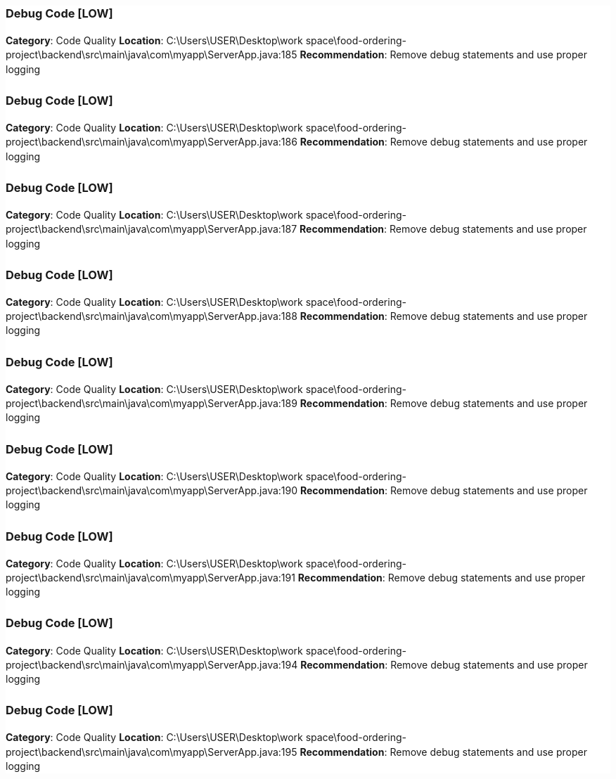 ### Debug Code [LOW]
**Category**: Code Quality
**Location**: C:\Users\USER\Desktop\work space\food-ordering-project\backend\src\main\java\com\myapp\ServerApp.java:185
**Recommendation**: Remove debug statements and use proper logging

### Debug Code [LOW]
**Category**: Code Quality
**Location**: C:\Users\USER\Desktop\work space\food-ordering-project\backend\src\main\java\com\myapp\ServerApp.java:186
**Recommendation**: Remove debug statements and use proper logging

### Debug Code [LOW]
**Category**: Code Quality
**Location**: C:\Users\USER\Desktop\work space\food-ordering-project\backend\src\main\java\com\myapp\ServerApp.java:187
**Recommendation**: Remove debug statements and use proper logging

### Debug Code [LOW]
**Category**: Code Quality
**Location**: C:\Users\USER\Desktop\work space\food-ordering-project\backend\src\main\java\com\myapp\ServerApp.java:188
**Recommendation**: Remove debug statements and use proper logging

### Debug Code [LOW]
**Category**: Code Quality
**Location**: C:\Users\USER\Desktop\work space\food-ordering-project\backend\src\main\java\com\myapp\ServerApp.java:189
**Recommendation**: Remove debug statements and use proper logging

### Debug Code [LOW]
**Category**: Code Quality
**Location**: C:\Users\USER\Desktop\work space\food-ordering-project\backend\src\main\java\com\myapp\ServerApp.java:190
**Recommendation**: Remove debug statements and use proper logging

### Debug Code [LOW]
**Category**: Code Quality
**Location**: C:\Users\USER\Desktop\work space\food-ordering-project\backend\src\main\java\com\myapp\ServerApp.java:191
**Recommendation**: Remove debug statements and use proper logging

### Debug Code [LOW]
**Category**: Code Quality
**Location**: C:\Users\USER\Desktop\work space\food-ordering-project\backend\src\main\java\com\myapp\ServerApp.java:194
**Recommendation**: Remove debug statements and use proper logging

### Debug Code [LOW]
**Category**: Code Quality
**Location**: C:\Users\USER\Desktop\work space\food-ordering-project\backend\src\main\java\com\myapp\ServerApp.java:195
**Recommendation**: Remove debug statements and use proper logging
